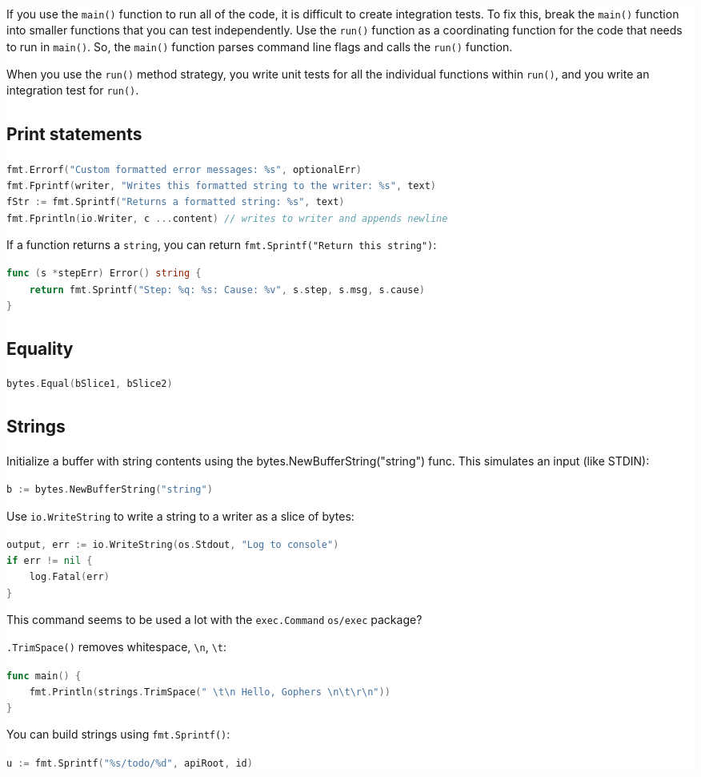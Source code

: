 If you use the `main()` function to run all of the code, it is difficult to create integration tests. To fix this, break the `main()` function into smaller functions that you can test independently. Use the `run()` function as a coordinating function for the code that needs to run in `main()`. So, the `main()` function parses command line flags and calls the `run()` function.

When you use the `run()` method strategy, you write unit tests for all the individual functions within `run()`, and you write an integration test for `run()`.

## Print statements

```go
fmt.Errorf("Custom formatted error messages: %s", optionalErr)
fmt.Fprintf(writer, "Writes this formatted string to the writer: %s", text)
fStr := fmt.Sprintf("Returns a formatted string: %s", text)
fmt.Fprintln(io.Writer, c ...content) // writes to writer and appends newline
```
If a function returns a `string`, you can return `fmt.Sprintf("Return this string")`:
```go
func (s *stepErr) Error() string {
	return fmt.Sprintf("Step: %q: %s: Cause: %v", s.step, s.msg, s.cause)
}

```

## Equality

```go
bytes.Equal(bSlice1, bSlice2)
```

## Strings

Initialize a buffer with string contents using the bytes.NewBufferString("string") func. This simulates an input (like STDIN):
```go
b := bytes.NewBufferString("string")
```

Use `io.WriteString` to write a string to a writer as a slice of bytes:
```go
output, err := io.WriteString(os.Stdout, "Log to console")
if err != nil {
    log.Fatal(err)
}
```
This command seems to be used a lot with the `exec.Command` `os/exec` package?

`.TrimSpace()` removes whitespace, `\n`, `\t`:
```go
func main() {
	fmt.Println(strings.TrimSpace(" \t\n Hello, Gophers \n\t\r\n"))
}
```
You can build strings using `fmt.Sprintf()`:
```go
u := fmt.Sprintf("%s/todo/%d", apiRoot, id)
```
